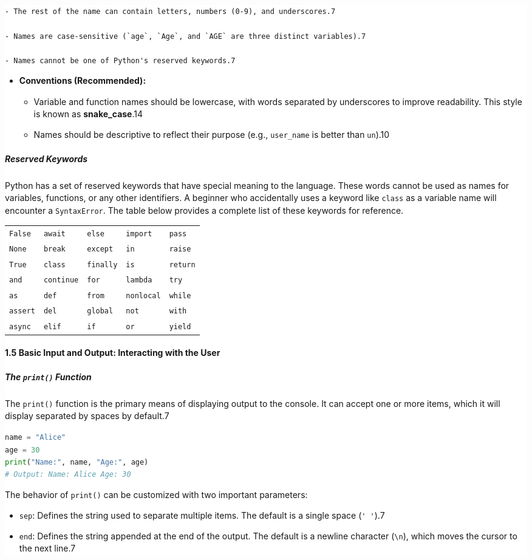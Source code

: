     - The rest of the name can contain letters, numbers (0-9), and underscores.7
        
    - Names are case-sensitive (`age`, `Age`, and `AGE` are three distinct variables).7
        
    - Names cannot be one of Python's reserved keywords.7
        
- **Conventions (Recommended):**
    
    - Variable and function names should be lowercase, with words separated by underscores to improve readability. This style is known as **snake_case**.14
        
    - Names should be descriptive to reflect their purpose (e.g., `user_name` is better than `un`).10
        

##### **Reserved Keywords**

Python has a set of reserved keywords that have special meaning to the language. These words cannot be used as names for variables, functions, or any other identifiers. A beginner who accidentally uses a keyword like `class` as a variable name will encounter a `SyntaxError`. The table below provides a complete list of these keywords for reference.

||||||
|---|---|---|---|---|
|`False`|`await`|`else`|`import`|`pass`|
|`None`|`break`|`except`|`in`|`raise`|
|`True`|`class`|`finally`|`is`|`return`|
|`and`|`continue`|`for`|`lambda`|`try`|
|`as`|`def`|`from`|`nonlocal`|`while`|
|`assert`|`del`|`global`|`not`|`with`|
|`async`|`elif`|`if`|`or`|`yield`|

#### **1.5 Basic Input and Output: Interacting with the User**

##### **The `print()` Function**

The `print()` function is the primary means of displaying output to the console. It can accept one or more items, which it will display separated by spaces by default.7

```python
name = "Alice"
age = 30
print("Name:", name, "Age:", age)
# Output: Name: Alice Age: 30
```

The behavior of `print()` can be customized with two important parameters:

- `sep`: Defines the string used to separate multiple items. The default is a single space (`' '`).7
    
- `end`: Defines the string appended at the end of the output. The default is a newline character (`\n`), which moves the cursor to the next line.7
    